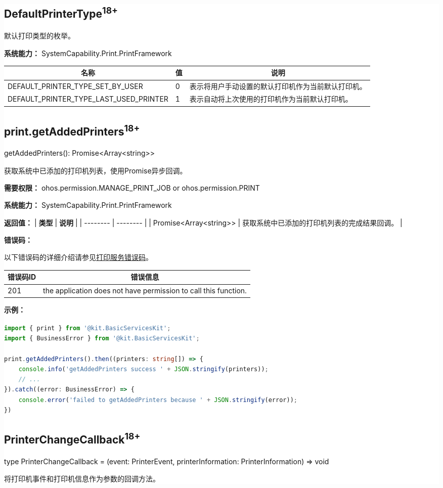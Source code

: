 ## DefaultPrinterType<sup>18+</sup>

默认打印类型的枚举。

**系统能力：** SystemCapability.Print.PrintFramework

| **名称** | **值** | **说明** |
| -------- | -------- | -------- |
| DEFAULT_PRINTER_TYPE_SET_BY_USER | 0 | 表示将用户手动设置的默认打印机作为当前默认打印机。 |
| DEFAULT_PRINTER_TYPE_LAST_USED_PRINTER | 1 | 表示自动将上次使用的打印机作为当前默认打印机。 |

## print.getAddedPrinters<sup>18+</sup>

getAddedPrinters(): Promise&lt;Array&lt;string&gt;&gt;

获取系统中已添加的打印机列表，使用Promise异步回调。

**需要权限：** ohos.permission.MANAGE_PRINT_JOB or ohos.permission.PRINT

**系统能力：** SystemCapability.Print.PrintFramework

**返回值：**
| **类型** | **说明** |
| -------- | -------- |
| Promise&lt;Array&lt;string&gt;&gt; | 获取系统中已添加的打印机列表的完成结果回调。 |

**错误码：**

以下错误码的详细介绍请参见[打印服务错误码](./errorcode-print.md)。

| 错误码ID | 错误信息                                    |
| -------- | ------------------------------------------- |
| 201 | the application does not have permission to call this function. |

**示例：**

```ts
import { print } from '@kit.BasicServicesKit';
import { BusinessError } from '@kit.BasicServicesKit';

print.getAddedPrinters().then((printers: string[]) => {
    console.info('getAddedPrinters success ' + JSON.stringify(printers));
    // ...
}).catch((error: BusinessError) => {
    console.error('failed to getAddedPrinters because ' + JSON.stringify(error));
})
```

## PrinterChangeCallback<sup>18+</sup>

type PrinterChangeCallback = (event: PrinterEvent, printerInformation: PrinterInformation) => void

将打印机事件和打印机信息作为参数的回调方法。
